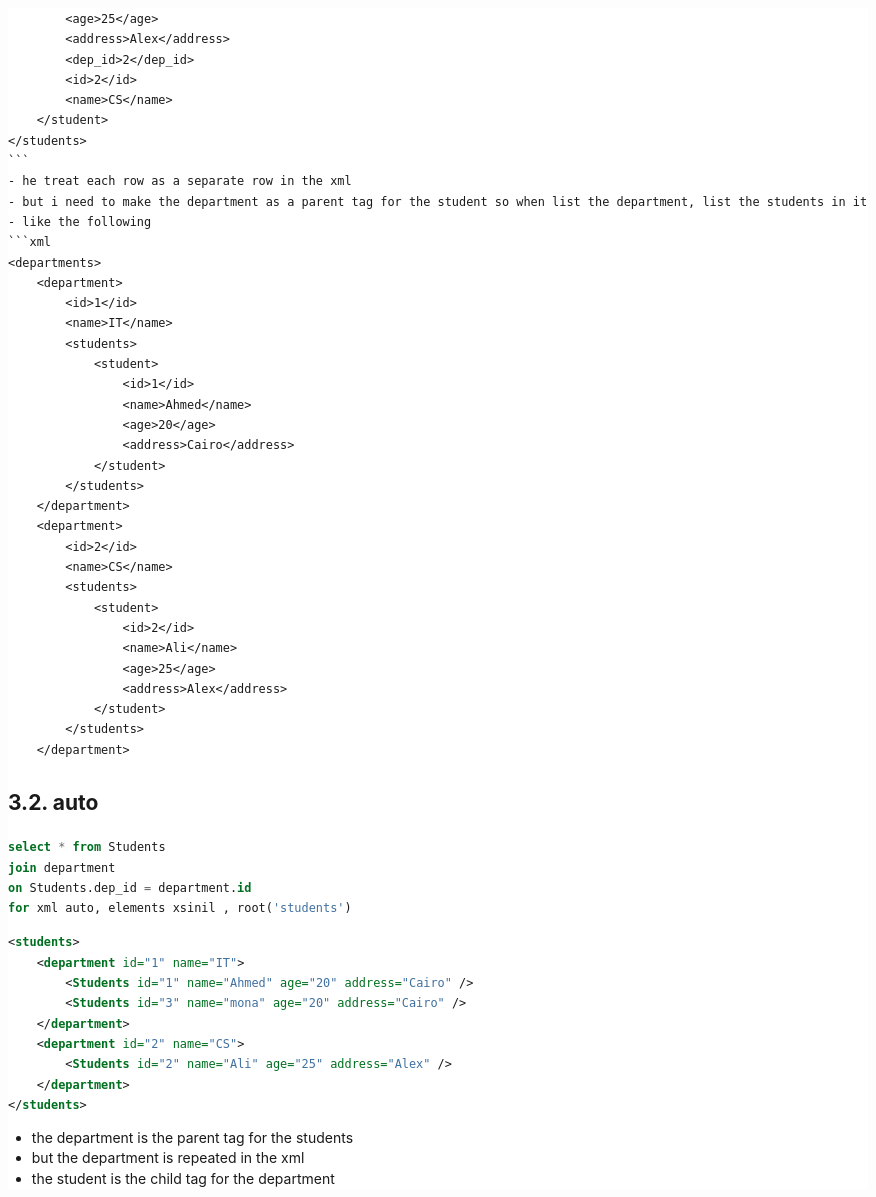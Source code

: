             <age>25</age>
            <address>Alex</address>
            <dep_id>2</dep_id>
            <id>2</id>
            <name>CS</name>
        </student>
    </students>
    ```
    - he treat each row as a separate row in the xml
    - but i need to make the department as a parent tag for the student so when list the department, list the students in it
    - like the following
    ```xml
    <departments>
        <department>
            <id>1</id>
            <name>IT</name>
            <students>
                <student>
                    <id>1</id>
                    <name>Ahmed</name>
                    <age>20</age>
                    <address>Cairo</address>
                </student>
            </students>
        </department>
        <department>
            <id>2</id>
            <name>CS</name>
            <students>
                <student>
                    <id>2</id>
                    <name>Ali</name>
                    <age>25</age>
                    <address>Alex</address>
                </student>
            </students>
        </department>

## 3.2. auto
```sql
select * from Students
join department
on Students.dep_id = department.id
for xml auto, elements xsinil , root('students')
```
```xml
<students>
    <department id="1" name="IT">
        <Students id="1" name="Ahmed" age="20" address="Cairo" />
        <Students id="3" name="mona" age="20" address="Cairo" />
    </department>
    <department id="2" name="CS">
        <Students id="2" name="Ali" age="25" address="Alex" />
    </department> 
</students>
```
- the department is the parent tag for the students
- but the department is repeated in the xml
- the student is the child tag for the department
 